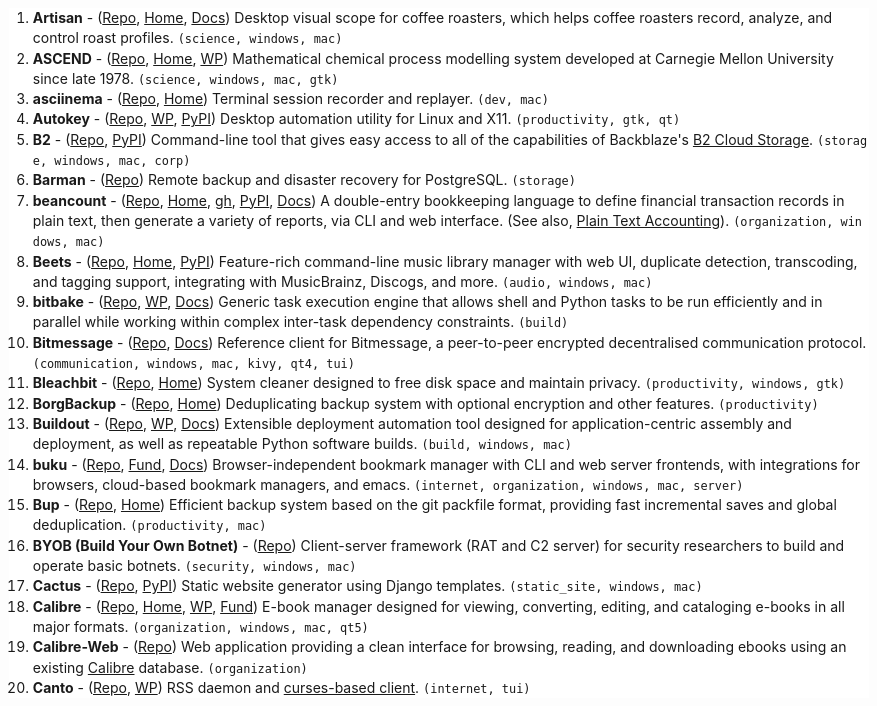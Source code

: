   1. **Artisan** - ([Repo](https://github.com/artisan-roaster-scope/artisan), [Home](https://artisan-scope.org/), [Docs](https://artisan-scope.org/docs/quick-start-guide)) Desktop visual scope for coffee roasters, which helps coffee roasters record, analyze, and control roast profiles. `(science, windows, mac)`
  1. **ASCEND** - ([Repo](http://code.ascend4.org/ascend/trunk), [Home](http://ascend4.org/Main_Page), [WP](https://en.wikipedia.org/wiki/ASCEND)) Mathematical chemical process modelling system developed at Carnegie Mellon University since late 1978. `(science, windows, mac, gtk)`
  1. **asciinema** - ([Repo](https://github.com/asciinema/asciinema), [Home](https://asciinema.org/)) Terminal session recorder and replayer. `(dev, mac)`
  1. **Autokey** - ([Repo](https://github.com/autokey/autokey), [WP](https://en.wikipedia.org/wiki/AutoKey), [PyPI](https://pypi.org/project/autokey)) Desktop automation utility for Linux and X11. `(productivity, gtk, qt)`
  1. **B2** - ([Repo](https://github.com/Backblaze/B2_Command_Line_Tool), [PyPI](https://pypi.python.org/pypi/b2)) Command-line tool that gives easy access to all of the capabilities of Backblaze's [B2 Cloud Storage](https://www.backblaze.com/b2/cloud-storage.html). `(storage, windows, mac, corp)`
  1. **Barman** - ([Repo](https://github.com/2ndquadrant-it/barman)) Remote backup and disaster recovery for PostgreSQL. `(storage)`
  1. **beancount** - ([Repo](https://bitbucket.org/blais/beancount), [Home](http://furius.ca/beancount), [gh](https://github.com/beancount/beancount), [PyPI](https://pypi.org/project/beancount), [Docs](https://docs.google.com/document/d/1RaondTJCS_IUPBHFNdT8oqFKJjVJDsfsn6JEjBG04eA/edit)) A double-entry bookkeeping language to define financial transaction records in plain text, then generate a variety of reports, via CLI and web interface. (See also, [Plain Text Accounting](https://plaintextaccounting.org/)). `(organization, windows, mac)`
  1. **Beets** - ([Repo](https://github.com/beetbox/beets), [Home](http://beets.io/), [PyPI](https://pypi.org/project/beets)) Feature-rich command-line music library manager with web UI, duplicate detection, transcoding, and tagging support, integrating with MusicBrainz, Discogs, and more. `(audio, windows, mac)`
  1. **bitbake** - ([Repo](https://github.com/openembedded/bitbake), [WP](https://en.wikipedia.org/wiki/BitBake), [Docs](https://www.yoctoproject.org/docs/current/bitbake-user-manual/bitbake-user-manual.html)) Generic task execution engine that allows shell and Python tasks to be run efficiently and in parallel while working within complex inter-task dependency constraints. `(build)`
  1. **Bitmessage** - ([Repo](https://github.com/Bitmessage/PyBitmessage), [Docs](https://bitmessage.org/wiki/Main_Page)) Reference client for Bitmessage, a peer-to-peer encrypted decentralised communication protocol. `(communication, windows, mac, kivy, qt4, tui)`
  1. **Bleachbit** - ([Repo](https://github.com/bleachbit/bleachbit), [Home](https://www.bleachbit.org/)) System cleaner designed to free disk space and maintain privacy. `(productivity, windows, gtk)`
  1. **BorgBackup** - ([Repo](https://github.com/borgbackup/borg), [Home](https://www.borgbackup.org/)) Deduplicating backup system with optional encryption and other features. `(productivity)`
  1. **Buildout** - ([Repo](https://github.com/buildout/buildout), [WP](https://en.wikipedia.org/wiki/Buildout), [Docs](http://docs.buildout.org/)) Extensible deployment automation tool designed for application-centric assembly and deployment, as well as repeatable Python software builds. `(build, windows, mac)`
  1. **buku** - ([Repo](https://github.com/jarun/buku), [Fund](https://www.paypal.com/cgi-bin/webscr?cmd=_s-xclick&hosted_button_id=RMLTQ76JSXJ4Q), [Docs](https://github.com/jarun/buku/wiki)) Browser-independent bookmark manager with CLI and web server frontends, with integrations for browsers, cloud-based bookmark managers, and emacs. `(internet, organization, windows, mac, server)`
  1. **Bup** - ([Repo](https://github.com/Bup/Bup), [Home](https://bup.github.io/)) Efficient backup system based on the git packfile format, providing fast incremental saves and global deduplication. `(productivity, mac)`
  1. **BYOB (Build Your Own Botnet)** - ([Repo](https://github.com/malwaredllc/byob)) Client-server framework (RAT and C2 server) for security researchers to build and operate basic botnets. `(security, windows, mac)`
  1. **Cactus** - ([Repo](https://github.com/eudicots/Cactus), [PyPI](https://pypi.org/project/cactus)) Static website generator using Django templates. `(static_site, windows, mac)`
  1. **Calibre** - ([Repo](https://github.com/kovidgoyal/calibre), [Home](https://calibre-ebook.com/), [WP](https://en.wikipedia.org/wiki/Calibre_%28software%29), [Fund](https://www.patreon.com/kovidgoyal)) E-book manager designed for viewing, converting, editing, and cataloging e-books in all major formats. `(organization, windows, mac, qt5)`
  1. **Calibre-Web** - ([Repo](https://github.com/janeczku/calibre-web)) Web application providing a clean interface for browsing, reading, and downloading ebooks using an existing [Calibre](https://calibre-ebook.com/) database. `(organization)`
  1. **Canto** - ([Repo](https://github.com/themoken/canto-next), [WP](https://en.wikipedia.org/wiki/Canto_%28news_aggregator%29)) RSS daemon and [curses-based client](https://github.com/themoken/canto-curses). `(internet, tui)`